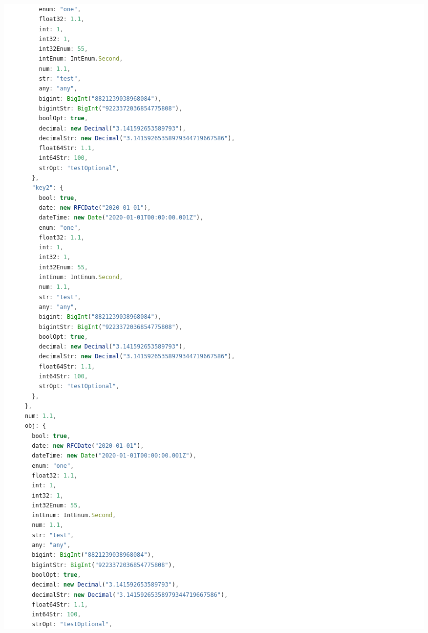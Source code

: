 ```typescript
          enum: "one",
          float32: 1.1,
          int: 1,
          int32: 1,
          int32Enum: 55,
          intEnum: IntEnum.Second,
          num: 1.1,
          str: "test",
          any: "any",
          bigint: BigInt("8821239038968084"),
          bigintStr: BigInt("9223372036854775808"),
          boolOpt: true,
          decimal: new Decimal("3.141592653589793"),
          decimalStr: new Decimal("3.14159265358979344719667586"),
          float64Str: 1.1,
          int64Str: 100,
          strOpt: "testOptional",
        },
        "key2": {
          bool: true,
          date: new RFCDate("2020-01-01"),
          dateTime: new Date("2020-01-01T00:00:00.001Z"),
          enum: "one",
          float32: 1.1,
          int: 1,
          int32: 1,
          int32Enum: 55,
          intEnum: IntEnum.Second,
          num: 1.1,
          str: "test",
          any: "any",
          bigint: BigInt("8821239038968084"),
          bigintStr: BigInt("9223372036854775808"),
          boolOpt: true,
          decimal: new Decimal("3.141592653589793"),
          decimalStr: new Decimal("3.14159265358979344719667586"),
          float64Str: 1.1,
          int64Str: 100,
          strOpt: "testOptional",
        },
      },
      num: 1.1,
      obj: {
        bool: true,
        date: new RFCDate("2020-01-01"),
        dateTime: new Date("2020-01-01T00:00:00.001Z"),
        enum: "one",
        float32: 1.1,
        int: 1,
        int32: 1,
        int32Enum: 55,
        intEnum: IntEnum.Second,
        num: 1.1,
        str: "test",
        any: "any",
        bigint: BigInt("8821239038968084"),
        bigintStr: BigInt("9223372036854775808"),
        boolOpt: true,
        decimal: new Decimal("3.141592653589793"),
        decimalStr: new Decimal("3.14159265358979344719667586"),
        float64Str: 1.1,
        int64Str: 100,
        strOpt: "testOptional",
```